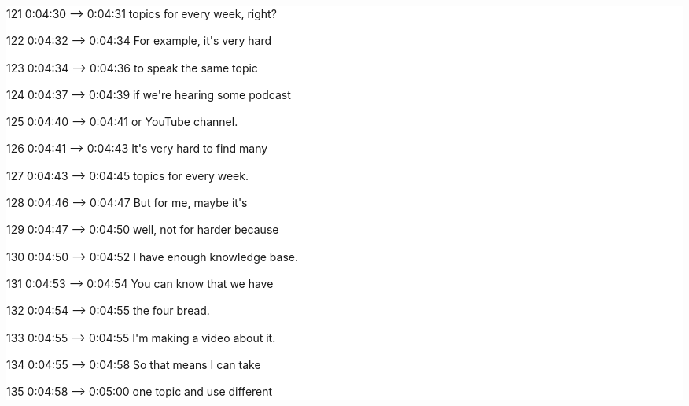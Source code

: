 121
0:04:30 --> 0:04:31
 topics for every week, right?

122
0:04:32 --> 0:04:34
 For example, it's very hard

123
0:04:34 --> 0:04:36
 to speak the same topic

124
0:04:37 --> 0:04:39
 if we're hearing some podcast

125
0:04:40 --> 0:04:41
 or YouTube channel.

126
0:04:41 --> 0:04:43
 It's very hard to find many

127
0:04:43 --> 0:04:45
 topics for every week.

128
0:04:46 --> 0:04:47
 But for me, maybe it's

129
0:04:47 --> 0:04:50
 well, not for harder because

130
0:04:50 --> 0:04:52
 I have enough knowledge base.

131
0:04:53 --> 0:04:54
 You can know that we have

132
0:04:54 --> 0:04:55
 the four bread.

133
0:04:55 --> 0:04:55
 I'm making a video about it.

134
0:04:55 --> 0:04:58
 So that means I can take

135
0:04:58 --> 0:05:00
 one topic and use different
